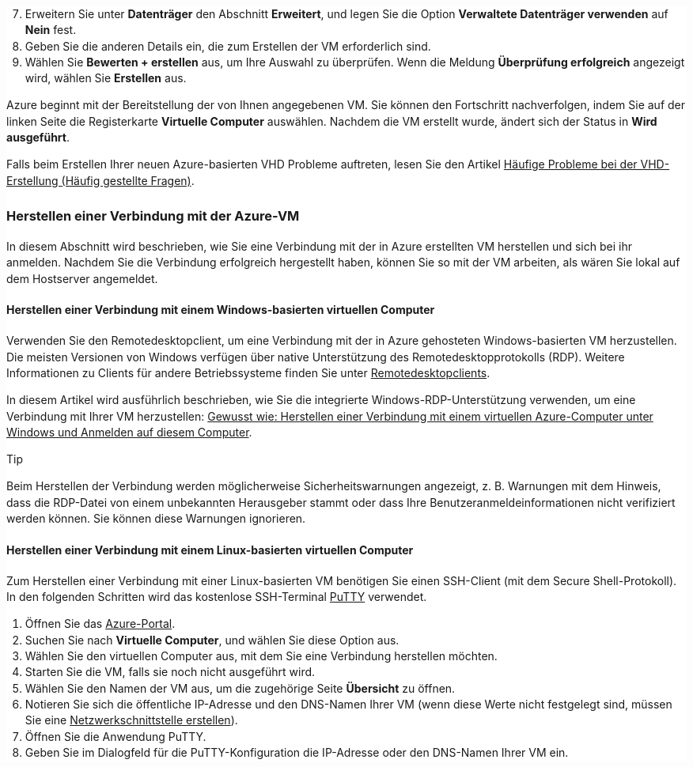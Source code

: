 7. Erweitern Sie unter **Datenträger** den Abschnitt **Erweitert**, und legen Sie die Option **Verwaltete Datenträger verwenden** auf **Nein** fest.
8. Geben Sie die anderen Details ein, die zum Erstellen der VM erforderlich sind.
9. Wählen Sie **Bewerten + erstellen** aus, um Ihre Auswahl zu überprüfen. Wenn die Meldung **Überprüfung erfolgreich** angezeigt wird, wählen Sie **Erstellen** aus.

Azure beginnt mit der Bereitstellung der von Ihnen angegebenen VM. Sie können den Fortschritt nachverfolgen, indem Sie auf der linken Seite die Registerkarte **Virtuelle Computer** auswählen. Nachdem die VM erstellt wurde, ändert sich der Status in **Wird ausgeführt**.

Falls beim Erstellen Ihrer neuen Azure-basierten VHD Probleme auftreten, lesen Sie den Artikel [Häufige Probleme bei der VHD-Erstellung (Häufig gestellte Fragen)](https://docs.microsoft.com/azure/marketplace/partner-center-portal/common-issues-during-vhd-creation).

### <a name="connect-to-your-azure-vm"></a>Herstellen einer Verbindung mit der Azure-VM

In diesem Abschnitt wird beschrieben, wie Sie eine Verbindung mit der in Azure erstellten VM herstellen und sich bei ihr anmelden. Nachdem Sie die Verbindung erfolgreich hergestellt haben, können Sie so mit der VM arbeiten, als wären Sie lokal auf dem Hostserver angemeldet.

#### <a name="connect-to-a-windows-based-vm"></a>Herstellen einer Verbindung mit einem Windows-basierten virtuellen Computer

Verwenden Sie den Remotedesktopclient, um eine Verbindung mit der in Azure gehosteten Windows-basierten VM herzustellen. Die meisten Versionen von Windows verfügen über native Unterstützung des Remotedesktopprotokolls (RDP). Weitere Informationen zu Clients für andere Betriebssysteme finden Sie unter [Remotedesktopclients](https://docs.microsoft.com/windows-server/remote/remote-desktop-services/clients/remote-desktop-clients).

In diesem Artikel wird ausführlich beschrieben, wie Sie die integrierte Windows-RDP-Unterstützung verwenden, um eine Verbindung mit Ihrer VM herzustellen: [Gewusst wie: Herstellen einer Verbindung mit einem virtuellen Azure-Computer unter Windows und Anmelden auf diesem Computer](https://docs.microsoft.com/azure/virtual-machines/windows/connect-logon).

> [!TIP]
> Beim Herstellen der Verbindung werden möglicherweise Sicherheitswarnungen angezeigt, z. B. Warnungen mit dem Hinweis, dass die RDP-Datei von einem unbekannten Herausgeber stammt oder dass Ihre Benutzeranmeldeinformationen nicht verifiziert werden können. Sie können diese Warnungen ignorieren.

#### <a name="connect-to-a-linux-based-vm"></a>Herstellen einer Verbindung mit einem Linux-basierten virtuellen Computer

Zum Herstellen einer Verbindung mit einer Linux-basierten VM benötigen Sie einen SSH-Client (mit dem Secure Shell-Protokoll). In den folgenden Schritten wird das kostenlose SSH-Terminal [PuTTY](https://www.ssh.com/ssh/putty/) verwendet.

1. Öffnen Sie das [Azure-Portal](https://ms.portal.azure.com/).
2. Suchen Sie nach **Virtuelle Computer**, und wählen Sie diese Option aus.
3. Wählen Sie den virtuellen Computer aus, mit dem Sie eine Verbindung herstellen möchten.
4. Starten Sie die VM, falls sie noch nicht ausgeführt wird.
5. Wählen Sie den Namen der VM aus, um die zugehörige Seite **Übersicht** zu öffnen.
6. Notieren Sie sich die öffentliche IP-Adresse und den DNS-Namen Ihrer VM (wenn diese Werte nicht festgelegt sind, müssen Sie eine [Netzwerkschnittstelle erstellen](https://docs.microsoft.com/azure/virtual-network/virtual-network-network-interface#create-a-network-interface)).
7. Öffnen Sie die Anwendung PuTTY.
8. Geben Sie im Dialogfeld für die PuTTY-Konfiguration die IP-Adresse oder den DNS-Namen Ihrer VM ein.
